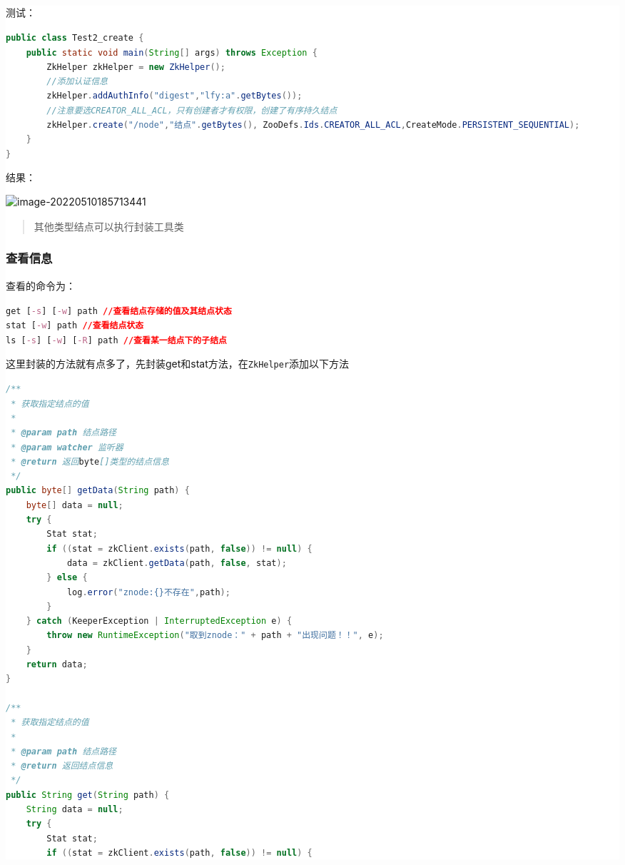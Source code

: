 测试：

```java
public class Test2_create {
    public static void main(String[] args) throws Exception {
        ZkHelper zkHelper = new ZkHelper();
        //添加认证信息
        zkHelper.addAuthInfo("digest","lfy:a".getBytes());
        //注意要选CREATOR_ALL_ACL，只有创建者才有权限，创建了有序持久结点
        zkHelper.create("/node","结点".getBytes(), ZooDefs.Ids.CREATOR_ALL_ACL,CreateMode.PERSISTENT_SEQUENTIAL);
    }
}
```

结果：

![image-20220510185713441](https://cdn.fengxianhub.top/resources-master/202205101857547.png)

>其他类型结点可以执行封装工具类

### 查看信息

查看的命令为：

```css
get [-s] [-w] path //查看结点存储的值及其结点状态
stat [-w] path //查看结点状态
ls [-s] [-w] [-R] path //查看某一结点下的子结点
```

这里封装的方法就有点多了，先封装get和stat方法，在`ZkHelper`添加以下方法

```java
/**
 * 获取指定结点的值
 *
 * @param path 结点路径
 * @param watcher 监听器
 * @return 返回byte[]类型的结点信息
 */
public byte[] getData(String path) {
    byte[] data = null;
    try {
        Stat stat;
        if ((stat = zkClient.exists(path, false)) != null) {
            data = zkClient.getData(path, false, stat);
        } else {
            log.error("znode:{}不存在",path);
        }
    } catch (KeeperException | InterruptedException e) {
        throw new RuntimeException("取到znode：" + path + "出现问题！！", e);
    }
    return data;
}

/**
 * 获取指定结点的值
 *
 * @param path 结点路径
 * @return 返回结点信息
 */
public String get(String path) {
    String data = null;
    try {
        Stat stat;
        if ((stat = zkClient.exists(path, false)) != null) {
```